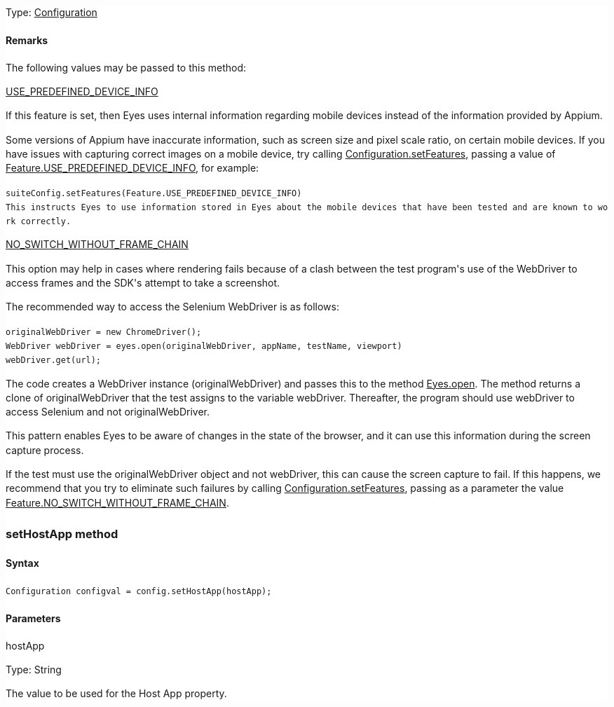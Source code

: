 Type:  [Configuration](./configuration)

#### Remarks


The following values may be passed to this method:

[USE_PREDEFINED_DEVICE_INFO](./feature)

If this feature is set, then Eyes uses internal information regarding mobile devices instead of the information provided by Appium.

Some versions of Appium have inaccurate information, such as screen size and pixel scale ratio, on certain mobile devices. If you have issues with capturing correct images on a mobile device, try calling [Configuration.setFeatures](#), passing a value of [Feature.USE_PREDEFINED_DEVICE_INFO](./feature), for example:

    suiteConfig.setFeatures(Feature.USE_PREDEFINED_DEVICE_INFO)
    This instructs Eyes to use information stored in Eyes about the mobile devices that have been tested and are known to work correctly.

[NO_SWITCH_WITHOUT_FRAME_CHAIN](./feature)

This option may help in cases where rendering fails because of a clash between the test program's use of the WebDriver to access frames and the SDK's attempt to take a screenshot.

The recommended way to access the Selenium WebDriver is as follows:

    originalWebDriver = new ChromeDriver();
    WebDriver webDriver = eyes.open(originalWebDriver, appName, testName, viewport)
    webDriver.get(url);
    

The code creates a WebDriver instance (originalWebDriver) and passes this to the method [Eyes.open](#open-method). The method returns a clone of originalWebDriver that the test assigns to the variable webDriver. Thereafter, the program should use webDriver to access Selenium and not originalWebDriver.

This pattern enables Eyes to be aware of changes in the state of the browser, and it can use this information during the screen capture process.

If the test must use the originalWebDriver object and not webDriver, this can cause the screen capture to fail. If this happens, we recommend that you try to eliminate such failures by calling [Configuration.setFeatures](#), passing as a parameter the value [Feature.NO_SWITCH_WITHOUT_FRAME_CHAIN](./feature).

### setHostApp method
#### Syntax


    Configuration configval = config.setHostApp(hostApp);
    

#### Parameters

hostApp

Type: String

The value to be used for the Host App property.
